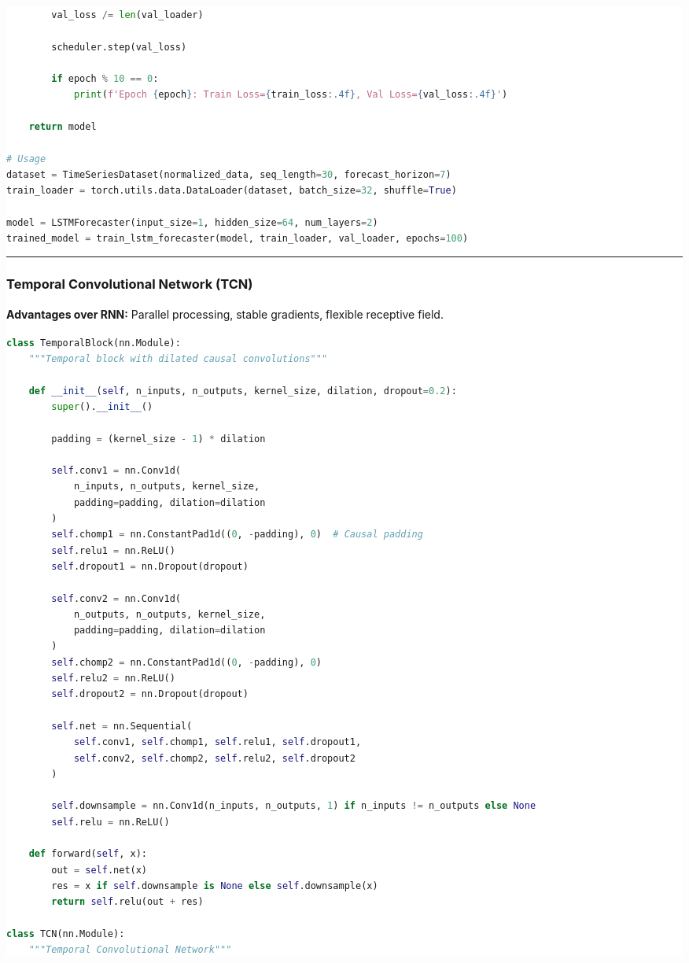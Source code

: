 ```python
        val_loss /= len(val_loader)

        scheduler.step(val_loss)

        if epoch % 10 == 0:
            print(f'Epoch {epoch}: Train Loss={train_loss:.4f}, Val Loss={val_loss:.4f}')

    return model

# Usage
dataset = TimeSeriesDataset(normalized_data, seq_length=30, forecast_horizon=7)
train_loader = torch.utils.data.DataLoader(dataset, batch_size=32, shuffle=True)

model = LSTMForecaster(input_size=1, hidden_size=64, num_layers=2)
trained_model = train_lstm_forecaster(model, train_loader, val_loader, epochs=100)
```

---

### Temporal Convolutional Network (TCN)

**Advantages over RNN:** Parallel processing, stable gradients, flexible receptive field.

```python
class TemporalBlock(nn.Module):
    """Temporal block with dilated causal convolutions"""

    def __init__(self, n_inputs, n_outputs, kernel_size, dilation, dropout=0.2):
        super().__init__()

        padding = (kernel_size - 1) * dilation

        self.conv1 = nn.Conv1d(
            n_inputs, n_outputs, kernel_size,
            padding=padding, dilation=dilation
        )
        self.chomp1 = nn.ConstantPad1d((0, -padding), 0)  # Causal padding
        self.relu1 = nn.ReLU()
        self.dropout1 = nn.Dropout(dropout)

        self.conv2 = nn.Conv1d(
            n_outputs, n_outputs, kernel_size,
            padding=padding, dilation=dilation
        )
        self.chomp2 = nn.ConstantPad1d((0, -padding), 0)
        self.relu2 = nn.ReLU()
        self.dropout2 = nn.Dropout(dropout)

        self.net = nn.Sequential(
            self.conv1, self.chomp1, self.relu1, self.dropout1,
            self.conv2, self.chomp2, self.relu2, self.dropout2
        )

        self.downsample = nn.Conv1d(n_inputs, n_outputs, 1) if n_inputs != n_outputs else None
        self.relu = nn.ReLU()

    def forward(self, x):
        out = self.net(x)
        res = x if self.downsample is None else self.downsample(x)
        return self.relu(out + res)

class TCN(nn.Module):
    """Temporal Convolutional Network"""

```